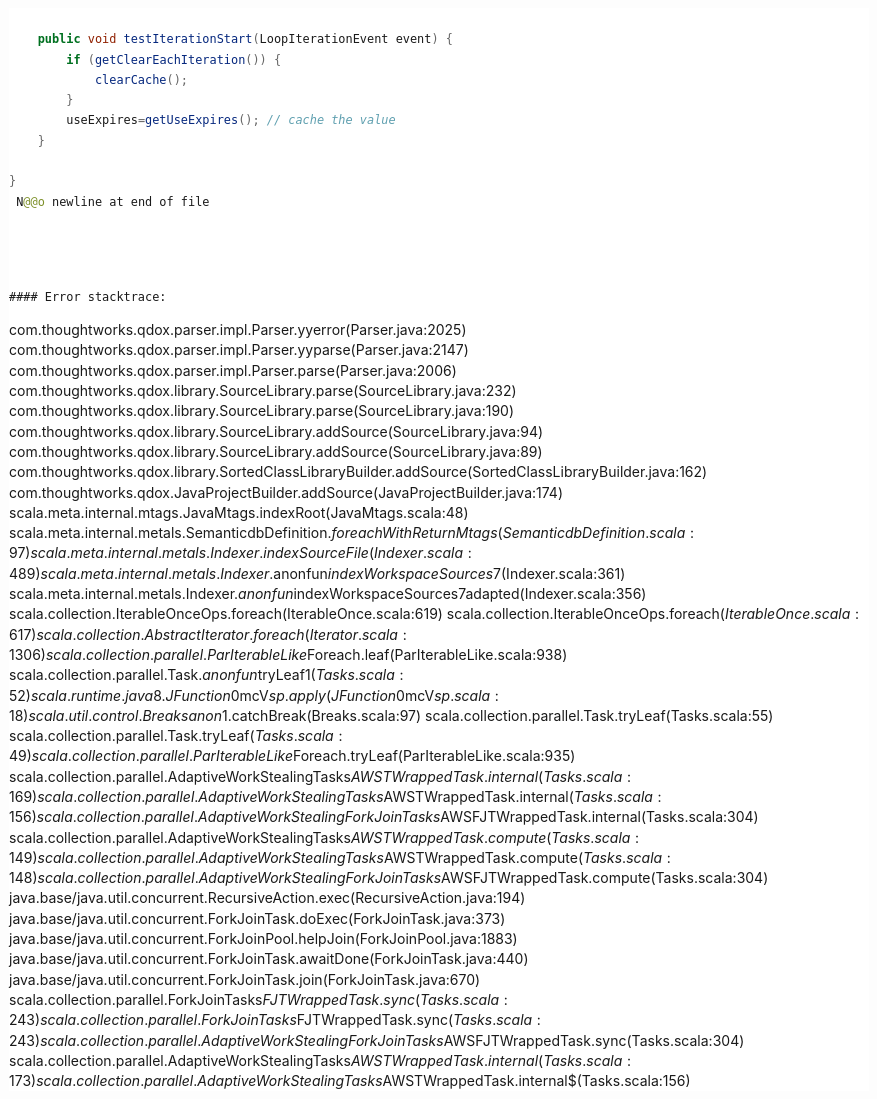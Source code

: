 ```java

    public void testIterationStart(LoopIterationEvent event) {
        if (getClearEachIteration()) {
            clearCache();
        }
        useExpires=getUseExpires(); // cache the value
    }

}
 N@@o newline at end of file
```

```



#### Error stacktrace:

```
com.thoughtworks.qdox.parser.impl.Parser.yyerror(Parser.java:2025)
	com.thoughtworks.qdox.parser.impl.Parser.yyparse(Parser.java:2147)
	com.thoughtworks.qdox.parser.impl.Parser.parse(Parser.java:2006)
	com.thoughtworks.qdox.library.SourceLibrary.parse(SourceLibrary.java:232)
	com.thoughtworks.qdox.library.SourceLibrary.parse(SourceLibrary.java:190)
	com.thoughtworks.qdox.library.SourceLibrary.addSource(SourceLibrary.java:94)
	com.thoughtworks.qdox.library.SourceLibrary.addSource(SourceLibrary.java:89)
	com.thoughtworks.qdox.library.SortedClassLibraryBuilder.addSource(SortedClassLibraryBuilder.java:162)
	com.thoughtworks.qdox.JavaProjectBuilder.addSource(JavaProjectBuilder.java:174)
	scala.meta.internal.mtags.JavaMtags.indexRoot(JavaMtags.scala:48)
	scala.meta.internal.metals.SemanticdbDefinition$.foreachWithReturnMtags(SemanticdbDefinition.scala:97)
	scala.meta.internal.metals.Indexer.indexSourceFile(Indexer.scala:489)
	scala.meta.internal.metals.Indexer.$anonfun$indexWorkspaceSources$7(Indexer.scala:361)
	scala.meta.internal.metals.Indexer.$anonfun$indexWorkspaceSources$7$adapted(Indexer.scala:356)
	scala.collection.IterableOnceOps.foreach(IterableOnce.scala:619)
	scala.collection.IterableOnceOps.foreach$(IterableOnce.scala:617)
	scala.collection.AbstractIterator.foreach(Iterator.scala:1306)
	scala.collection.parallel.ParIterableLike$Foreach.leaf(ParIterableLike.scala:938)
	scala.collection.parallel.Task.$anonfun$tryLeaf$1(Tasks.scala:52)
	scala.runtime.java8.JFunction0$mcV$sp.apply(JFunction0$mcV$sp.scala:18)
	scala.util.control.Breaks$$anon$1.catchBreak(Breaks.scala:97)
	scala.collection.parallel.Task.tryLeaf(Tasks.scala:55)
	scala.collection.parallel.Task.tryLeaf$(Tasks.scala:49)
	scala.collection.parallel.ParIterableLike$Foreach.tryLeaf(ParIterableLike.scala:935)
	scala.collection.parallel.AdaptiveWorkStealingTasks$AWSTWrappedTask.internal(Tasks.scala:169)
	scala.collection.parallel.AdaptiveWorkStealingTasks$AWSTWrappedTask.internal$(Tasks.scala:156)
	scala.collection.parallel.AdaptiveWorkStealingForkJoinTasks$AWSFJTWrappedTask.internal(Tasks.scala:304)
	scala.collection.parallel.AdaptiveWorkStealingTasks$AWSTWrappedTask.compute(Tasks.scala:149)
	scala.collection.parallel.AdaptiveWorkStealingTasks$AWSTWrappedTask.compute$(Tasks.scala:148)
	scala.collection.parallel.AdaptiveWorkStealingForkJoinTasks$AWSFJTWrappedTask.compute(Tasks.scala:304)
	java.base/java.util.concurrent.RecursiveAction.exec(RecursiveAction.java:194)
	java.base/java.util.concurrent.ForkJoinTask.doExec(ForkJoinTask.java:373)
	java.base/java.util.concurrent.ForkJoinPool.helpJoin(ForkJoinPool.java:1883)
	java.base/java.util.concurrent.ForkJoinTask.awaitDone(ForkJoinTask.java:440)
	java.base/java.util.concurrent.ForkJoinTask.join(ForkJoinTask.java:670)
	scala.collection.parallel.ForkJoinTasks$FJTWrappedTask.sync(Tasks.scala:243)
	scala.collection.parallel.ForkJoinTasks$FJTWrappedTask.sync$(Tasks.scala:243)
	scala.collection.parallel.AdaptiveWorkStealingForkJoinTasks$AWSFJTWrappedTask.sync(Tasks.scala:304)
	scala.collection.parallel.AdaptiveWorkStealingTasks$AWSTWrappedTask.internal(Tasks.scala:173)
	scala.collection.parallel.AdaptiveWorkStealingTasks$AWSTWrappedTask.internal$(Tasks.scala:156)